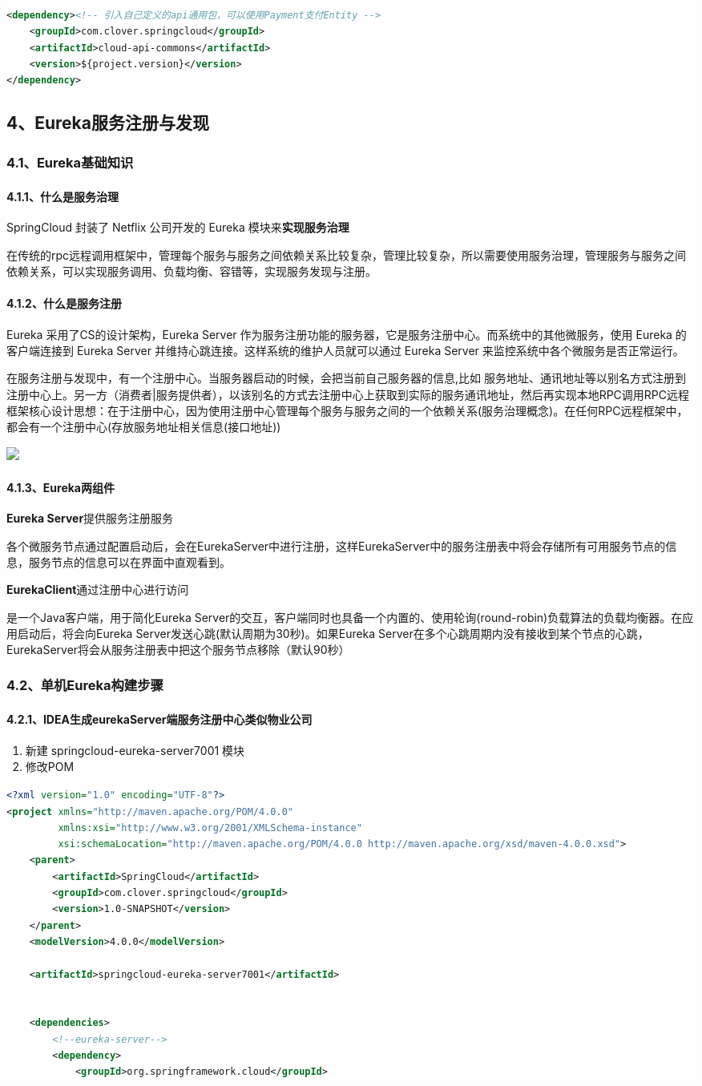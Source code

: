 ~~~xml
<dependency><!-- 引入自己定义的api通用包，可以使用Payment支付Entity -->
    <groupId>com.clover.springcloud</groupId>
    <artifactId>cloud-api-commons</artifactId>
    <version>${project.version}</version>
</dependency>
~~~


## 4、Eureka服务注册与发现

### 4.1、Eureka基础知识

#### 4.1.1、什么是服务治理

SpringCloud 封装了 Netflix 公司开发的 Eureka 模块来**实现服务治理**

在传统的rpc远程调用框架中，管理每个服务与服务之间依赖关系比较复杂，管理比较复杂，所以需要使用服务治理，管理服务与服务之间依赖关系，可以实现服务调用、负载均衡、容错等，实现服务发现与注册。

#### 4.1.2、什么是服务注册

Eureka 采用了CS的设计架构，Eureka Server 作为服务注册功能的服务器，它是服务注册中心。而系统中的其他微服务，使用 Eureka 的客户端连接到 Eureka Server 并维持心跳连接。这样系统的维护人员就可以通过 Eureka Server 来监控系统中各个微服务是否正常运行。

在服务注册与发现中，有一个注册中心。当服务器启动的时候，会把当前自己服务器的信息,比如 服务地址、通讯地址等以别名方式注册到注册中心上。另一方（消费者|服务提供者），以该别名的方式去注册中心上获取到实际的服务通讯地址，然后再实现本地RPC调用RPC远程框架核心设计思想：在于注册中心，因为使用注册中心管理每个服务与服务之间的一个依赖关系(服务治理概念)。在任何RPC远程框架中，都会有一个注册中心(存放服务地址相关信息(接口地址))

![](https://cdn.jsdelivr.net/gh/cloverfelix/image/image/20211017112259.png)

#### 4.1.3、Eureka两组件

**Eureka Server**提供服务注册服务

各个微服务节点通过配置启动后，会在EurekaServer中进行注册，这样EurekaServer中的服务注册表中将会存储所有可用服务节点的信息，服务节点的信息可以在界面中直观看到。

**EurekaClient**通过注册中心进行访问

是一个Java客户端，用于简化Eureka Server的交互，客户端同时也具备一个内置的、使用轮询(round-robin)负载算法的负载均衡器。在应用启动后，将会向Eureka Server发送心跳(默认周期为30秒)。如果Eureka Server在多个心跳周期内没有接收到某个节点的心跳，EurekaServer将会从服务注册表中把这个服务节点移除（默认90秒）

### 4.2、单机Eureka构建步骤

#### 4.2.1、IDEA生成eurekaServer端服务注册中心类似物业公司

1. 新建 springcloud-eureka-server7001 模块
2. 修改POM

~~~xml
<?xml version="1.0" encoding="UTF-8"?>
<project xmlns="http://maven.apache.org/POM/4.0.0"
         xmlns:xsi="http://www.w3.org/2001/XMLSchema-instance"
         xsi:schemaLocation="http://maven.apache.org/POM/4.0.0 http://maven.apache.org/xsd/maven-4.0.0.xsd">
    <parent>
        <artifactId>SpringCloud</artifactId>
        <groupId>com.clover.springcloud</groupId>
        <version>1.0-SNAPSHOT</version>
    </parent>
    <modelVersion>4.0.0</modelVersion>

    <artifactId>springcloud-eureka-server7001</artifactId>


    <dependencies>
        <!--eureka-server-->
        <dependency>
            <groupId>org.springframework.cloud</groupId>
~~~